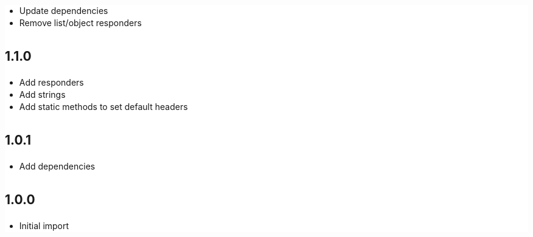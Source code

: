 * Update dependencies
* Remove list/object responders

## 1.1.0

* Add responders
* Add strings
* Add static methods to set default headers

## 1.0.1

* Add dependencies

## 1.0.0

* Initial import
